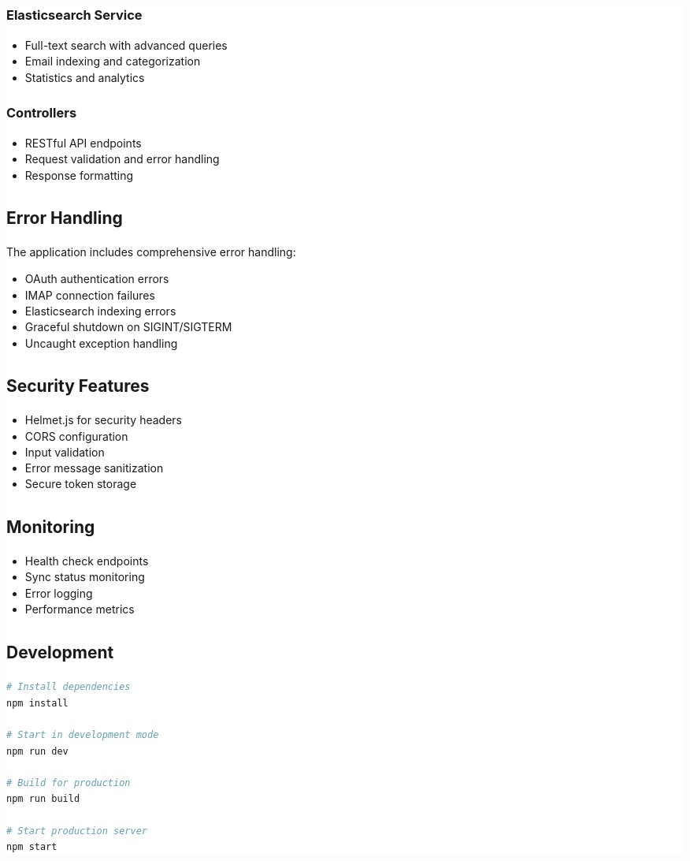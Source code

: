 ### Elasticsearch Service
- Full-text search with advanced queries
- Email indexing and categorization
- Statistics and analytics

### Controllers
- RESTful API endpoints
- Request validation and error handling
- Response formatting

## Error Handling

The application includes comprehensive error handling:

- OAuth authentication errors
- IMAP connection failures
- Elasticsearch indexing errors
- Graceful shutdown on SIGINT/SIGTERM
- Uncaught exception handling

## Security Features

- Helmet.js for security headers
- CORS configuration
- Input validation
- Error message sanitization
- Secure token storage

## Monitoring

- Health check endpoints
- Sync status monitoring
- Error logging
- Performance metrics

## Development

```bash
# Install dependencies
npm install

# Start in development mode
npm run dev

# Build for production
npm run build

# Start production server
npm start
```
